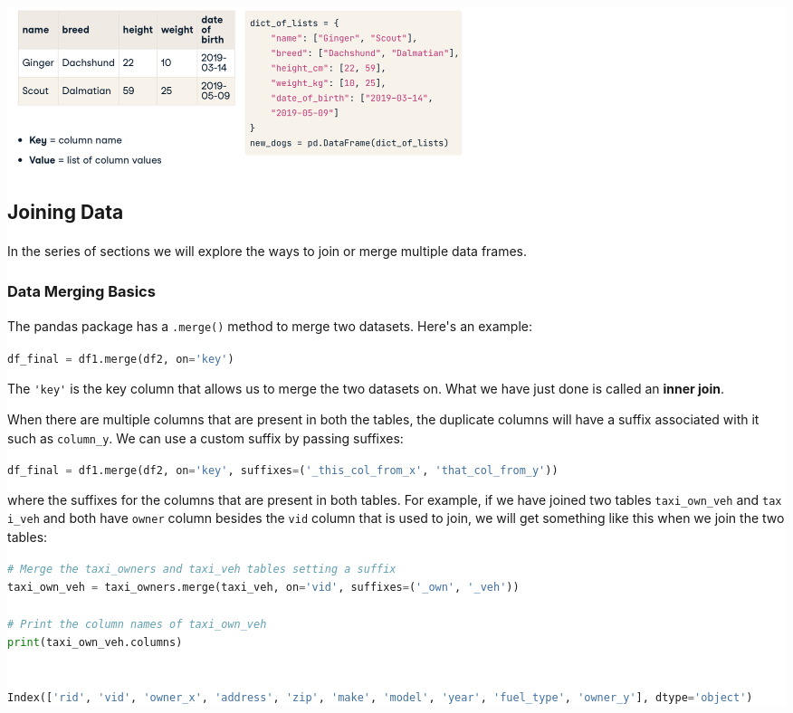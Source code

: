 <img src="pandas_notes.assets/image-20210119110402262.png" alt="image-20210119110402262" style="zoom:50%;" />





## Joining Data

In the series of sections we will explore the ways to join or merge multiple data frames. 

### Data Merging Basics

The pandas package has a `.merge()` method to merge two datasets. Here's an example: 

```python
df_final = df1.merge(df2, on='key')
```

The `'key'` is the key column that allows us to merge the two datasets on. What we have just done is called an **inner join**. 

When there are multiple columns that are present in both the tables, the duplicate columns will have a suffix associated with it such as `column_y`. We can use a custom suffix by passing suffixes: 

```python
df_final = df1.merge(df2, on='key', suffixes=('_this_col_from_x', 'that_col_from_y'))
```

where the suffixes for the columns that are present in both tables. For example, if we have joined two tables `taxi_own_veh` and `taxi_veh` and both have `owner` column besides the `vid` column that is used to join, we will get something like this when we join the two tables: 

```python
# Merge the taxi_owners and taxi_veh tables setting a suffix
taxi_own_veh = taxi_owners.merge(taxi_veh, on='vid', suffixes=('_own', '_veh'))

# Print the column names of taxi_own_veh
print(taxi_own_veh.columns)


Index(['rid', 'vid', 'owner_x', 'address', 'zip', 'make', 'model', 'year', 'fuel_type', 'owner_y'], dtype='object')
```
